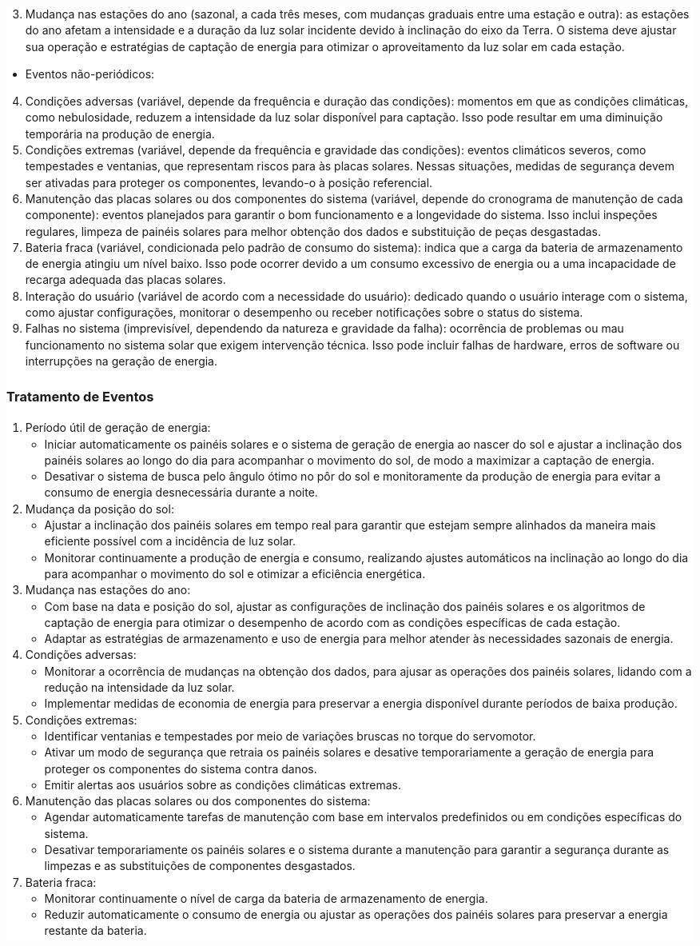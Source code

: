 3. Mudança nas estações do ano (sazonal, a cada três meses, com mudanças graduais entre uma estação e outra): as estações do ano afetam a intensidade e a duração da luz solar incidente devido à inclinação do eixo da Terra. O sistema deve ajustar sua operação e estratégias de captação de energia para otimizar o aproveitamento da luz solar em cada estação.
- Eventos não-periódicos:
4. Condições adversas (variável, depende da frequência e duração das condições): momentos em que as condições climáticas, como nebulosidade, reduzem a intensidade da luz solar disponível para captação. Isso pode resultar em uma diminuição temporária na produção de energia.
5. Condições extremas (variável, depende da frequência e gravidade das condições): eventos climáticos severos, como tempestades e ventanias, que representam riscos para às placas solares. Nessas situações, medidas de segurança devem ser ativadas para proteger os componentes, levando-o à posição referencial.
6. Manutenção das placas solares ou dos componentes do sistema (variável, depende do cronograma de manutenção de cada componente): eventos planejados para garantir o bom funcionamento e a longevidade do sistema. Isso inclui inspeções regulares, limpeza de painéis solares para melhor obtenção dos dados e substituição de peças desgastadas.
7. Bateria fraca (variável, condicionada pelo padrão de consumo do sistema): indica que a carga da bateria de armazenamento de energia atingiu um nível baixo. Isso pode ocorrer devido a um consumo excessivo de energia ou a uma incapacidade de recarga adequada das placas solares.
8. Interação do usuário (variável de acordo com a necessidade do usuário): dedicado quando o usuário interage com o sistema, como ajustar configurações, monitorar o desempenho ou receber notificações sobre o status do sistema.
9. Falhas no sistema (imprevisível, dependendo da natureza e gravidade da falha): ocorrência de problemas ou mau funcionamento no sistema solar que exigem intervenção técnica. Isso pode incluir falhas de hardware, erros de software ou interrupções na geração de energia.


### Tratamento de Eventos
1. Período útil de geração de energia: 
    - Iniciar automaticamente os painéis solares e o sistema de geração de energia ao nascer do sol e ajustar a inclinação dos painéis solares ao longo do dia para acompanhar o movimento do sol, de modo a maximizar a captação de energia.
    - Desativar o sistema de busca pelo ângulo ótimo no pôr do sol e monitoramente da produção de energia para evitar a consumo de energia desnecessária durante a noite.
2. Mudança da posição do sol:
    - Ajustar a inclinação dos painéis solares em tempo real para garantir que estejam sempre alinhados da maneira mais eficiente possível com a incidência de luz solar.
    - Monitorar continuamente a produção de energia e consumo, realizando ajustes automáticos na inclinação ao longo do dia para acompanhar o movimento do sol e otimizar a eficiência energética.
3. Mudança nas estações do ano:
    - Com base na data e posição do sol, ajustar as configurações de inclinação dos painéis solares e os algoritmos de captação de energia para otimizar o desempenho de acordo com as condições específicas de cada estação.
    - Adaptar as estratégias de armazenamento e uso de energia para melhor atender às necessidades sazonais de energia.
4. Condições adversas:
    - Monitorar a ocorrência de mudanças na obtenção dos dados, para ajusar as operações dos painéis solares, lidando com a redução na intensidade da luz solar.
    - Implementar medidas de economia de energia para preservar a energia disponível durante períodos de baixa produção.
5. Condições extremas:
    - Identificar ventanias e tempestades por meio de variações bruscas no torque do servomotor. 
    - Ativar um modo de segurança que retraia os painéis solares e desative temporariamente a geração de energia para proteger os componentes do sistema contra danos.
    - Emitir alertas aos usuários sobre as condições climáticas extremas.
6. Manutenção das placas solares ou dos componentes do sistema:
    - Agendar automaticamente tarefas de manutenção com base em intervalos predefinidos ou em condições específicas do sistema.
    - Desativar temporariamente os painéis solares e o sistema durante a manutenção para garantir a segurança durante as limpezas e as substituições de componentes desgastados.
7. Bateria fraca:
    - Monitorar continuamente o nível de carga da bateria de armazenamento de energia.
    - Reduzir automaticamente o consumo de energia ou ajustar as operações dos painéis solares para preservar a energia restante da bateria.